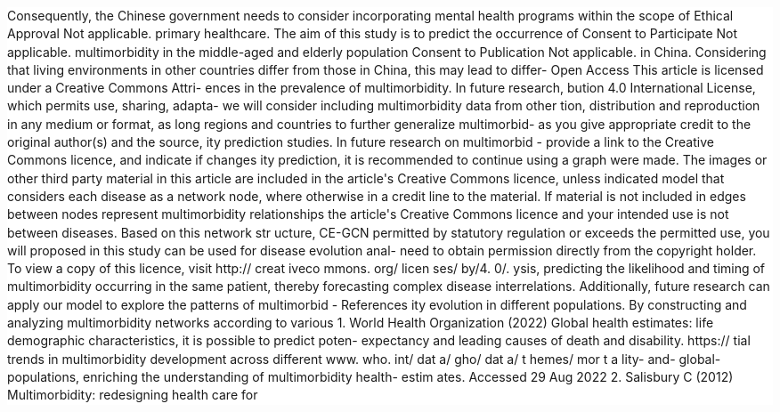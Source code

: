 Consequently, the Chinese government needs to consider
incorporating mental health programs within the scope of                                                                          Ethical Approval                                    Not applicable.
primary healthcare.
     The aim of this study is to predict the occurrence of                                                                        Consent to Participate                             Not applicable.
multimorbidity in the middle-aged and elderly population                                                                         Consent to Publication                                                                     Not applicable.
in China. Considering that living environments in other
countries differ from those in China, this may lead to differ-                                                                   Open Access                                                           This article is licensed under a Creative Commons Attri-
ences in the prevalence of multimorbidity. In future research,                                                                   bution 4.0 International License, which permits use, sharing, adapta-
we will consider including multimorbidity data from other                                                                        tion, distribution and reproduction in any medium or format, as long
regions and countries to further generalize multimorbid-                                                                         as you give appropriate credit to the original author(s) and the source,
ity prediction studies. In future research on multimorbid    -                                                                   provide a link to the Creative Commons licence, and indicate if changes
ity prediction, it is recommended to continue using a graph                                                                      were made. The images or other third party material in this article are
                                                                                                                                 included in the article's Creative Commons licence, unless indicated
model that considers each disease as a network node, where                                                                       otherwise in a credit line to the material. If material is not included in
edges between nodes represent multimorbidity relationships                                                                       the article's Creative Commons licence and your intended use is not
between diseases. Based on this network str ucture, CE-GCN                                                                       permitted by statutory regulation or exceeds the permitted use, you will
proposed in this study can be used for disease evolution anal-                                                                   need to obtain permission directly from the copyright holder. To view a
                                                                                                                                 copy of this licence, visit http:// creat iveco mmons. org/ licen ses/ by/4. 0/.
ysis, predicting the likelihood and timing of multimorbidity
occurring in the same patient, thereby forecasting complex
disease interrelations. Additionally, future research can
apply our model to explore the patterns of multimorbid          -                                                                References
ity evolution in different populations. By constructing and
analyzing multimorbidity networks according to various                                                                                  1.                    World Health Organization (2022) Global health estimates: life
demographic characteristics, it is possible to predict poten-                                                                             expectancy and leading causes of death and disability. https://
tial trends in multimorbidity development across different                                                                                www.                                                                                   who.              int/              dat  a/              gho/              dat  a/              t  hemes/              mor      t  a lity-              and-              global-
populations, enriching the understanding of multimorbidity                                                                                health- estim ates. Accessed 29 Aug 2022
                                                                                                                                        2.                    Salisbury C (2012) Multimorbidity: redesigning health care for